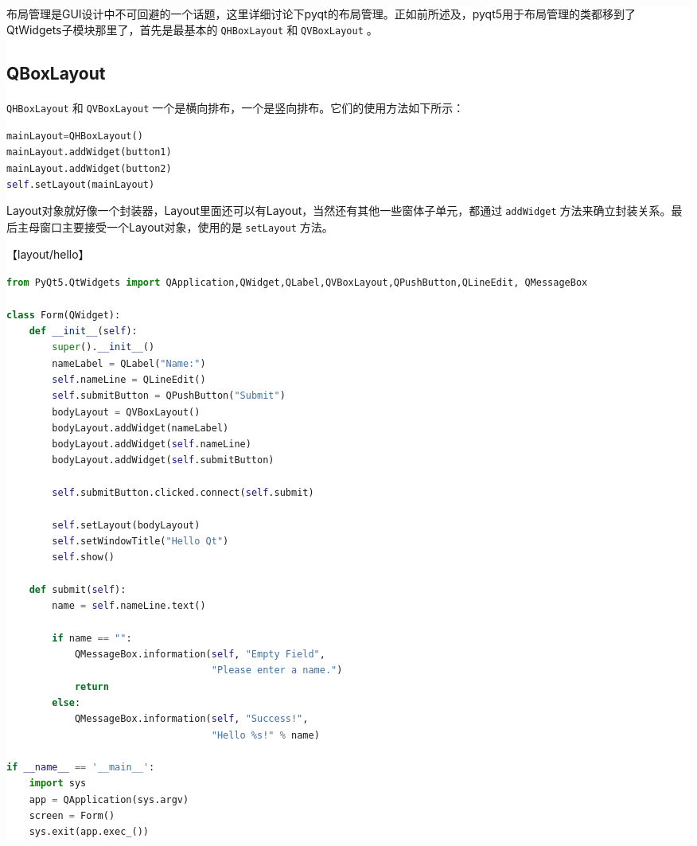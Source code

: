布局管理是GUI设计中不可回避的一个话题，这里详细讨论下pyqt的布局管理。正如前所述及，pyqt5用于布局管理的类都移到了QtWidgets子模块那里了，首先是最基本的 `QHBoxLayout` 和 `QVBoxLayout` 。

## QBoxLayout

`QHBoxLayout` 和 `QVBoxLayout` 一个是横向排布，一个是竖向排布。它们的使用方法如下所示：

```python
mainLayout=QHBoxLayout()
mainLayout.addWidget(button1)
mainLayout.addWidget(button2)
self.setLayout(mainLayout)
```

Layout对象就好像一个封装器，Layout里面还可以有Layout，当然还有其他一些窗体子单元，都通过 `addWidget` 方法来确立封装关系。最后主母窗口主要接受一个Layout对象，使用的是 `setLayout` 方法。

【layout/hello】

```python
from PyQt5.QtWidgets import QApplication,QWidget,QLabel,QVBoxLayout,QPushButton,QLineEdit, QMessageBox

class Form(QWidget):
    def __init__(self):
        super().__init__()
        nameLabel = QLabel("Name:")
        self.nameLine = QLineEdit()
        self.submitButton = QPushButton("Submit")
        bodyLayout = QVBoxLayout()
        bodyLayout.addWidget(nameLabel)
        bodyLayout.addWidget(self.nameLine)
        bodyLayout.addWidget(self.submitButton)

        self.submitButton.clicked.connect(self.submit)

        self.setLayout(bodyLayout)
        self.setWindowTitle("Hello Qt")
        self.show()

    def submit(self):
        name = self.nameLine.text()

        if name == "":
            QMessageBox.information(self, "Empty Field",
                                    "Please enter a name.")
            return
        else:
            QMessageBox.information(self, "Success!",
                                    "Hello %s!" % name)

if __name__ == '__main__':
    import sys
    app = QApplication(sys.argv)
    screen = Form()
    sys.exit(app.exec_())

```
